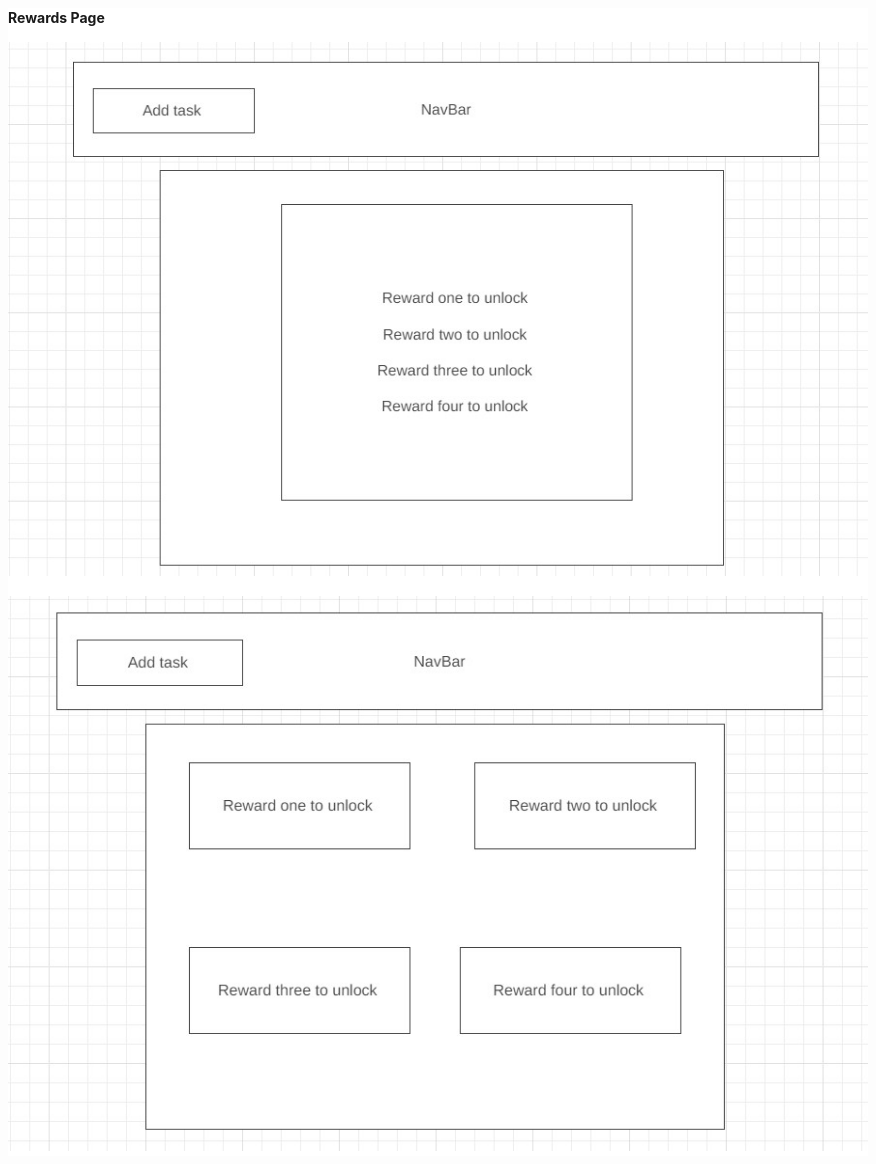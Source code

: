 **Rewards Page**

![Wireframe Rewards SML](assets/images/RewardsPage/RewardsPage_SML_Wireframe.jpg)

![Wireframe Rewards MED](assets/images/RewardsPage/RewardsPage_MED_Wireframe.jpg)
